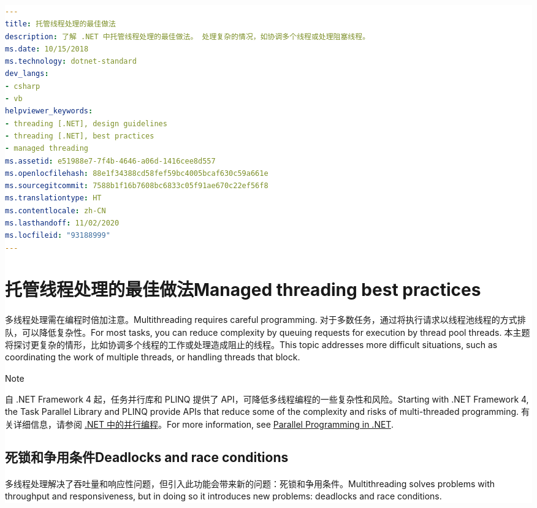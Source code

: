 ```yaml
---
title: 托管线程处理的最佳做法
description: 了解 .NET 中托管线程处理的最佳做法。 处理复杂的情况，如协调多个线程或处理阻塞线程。
ms.date: 10/15/2018
ms.technology: dotnet-standard
dev_langs:
- csharp
- vb
helpviewer_keywords:
- threading [.NET], design guidelines
- threading [.NET], best practices
- managed threading
ms.assetid: e51988e7-7f4b-4646-a06d-1416cee8d557
ms.openlocfilehash: 88e1f34388cd58fef59bc4005bcaf630c59a661e
ms.sourcegitcommit: 7588b1f16b7608bc6833c05f91ae670c22ef56f8
ms.translationtype: HT
ms.contentlocale: zh-CN
ms.lasthandoff: 11/02/2020
ms.locfileid: "93188999"
---
```

# <a name="managed-threading-best-practices"></a><span data-ttu-id="37dbc-104">托管线程处理的最佳做法</span><span class="sxs-lookup"><span data-stu-id="37dbc-104">Managed threading best practices</span></span>

<span data-ttu-id="37dbc-105">多线程处理需在编程时倍加注意。</span><span class="sxs-lookup"><span data-stu-id="37dbc-105">Multithreading requires careful programming.</span></span> <span data-ttu-id="37dbc-106">对于多数任务，通过将执行请求以线程池线程的方式排队，可以降低复杂性。</span><span class="sxs-lookup"><span data-stu-id="37dbc-106">For most tasks, you can reduce complexity by queuing requests for execution by thread pool threads.</span></span> <span data-ttu-id="37dbc-107">本主题将探讨更复杂的情形，比如协调多个线程的工作或处理造成阻止的线程。</span><span class="sxs-lookup"><span data-stu-id="37dbc-107">This topic addresses more difficult situations, such as coordinating the work of multiple threads, or handling threads that block.</span></span>  
  
> [!NOTE]
> <span data-ttu-id="37dbc-108">自 .NET Framework 4 起，任务并行库和 PLINQ 提供了 API，可降低多线程编程的一些复杂性和风险。</span><span class="sxs-lookup"><span data-stu-id="37dbc-108">Starting with .NET Framework 4, the Task Parallel Library and PLINQ provide APIs that reduce some of the complexity and risks of multi-threaded programming.</span></span> <span data-ttu-id="37dbc-109">有关详细信息，请参阅 [.NET 中的并行编程](../parallel-programming/index.md)。</span><span class="sxs-lookup"><span data-stu-id="37dbc-109">For more information, see [Parallel Programming in .NET](../parallel-programming/index.md).</span></span>  
  
## <a name="deadlocks-and-race-conditions"></a><span data-ttu-id="37dbc-110">死锁和争用条件</span><span class="sxs-lookup"><span data-stu-id="37dbc-110">Deadlocks and race conditions</span></span>  
 <span data-ttu-id="37dbc-111">多线程处理解决了吞吐量和响应性问题，但引入此功能会带来新的问题：死锁和争用条件。</span><span class="sxs-lookup"><span data-stu-id="37dbc-111">Multithreading solves problems with throughput and responsiveness, but in doing so it introduces new problems: deadlocks and race conditions.</span></span>  
  